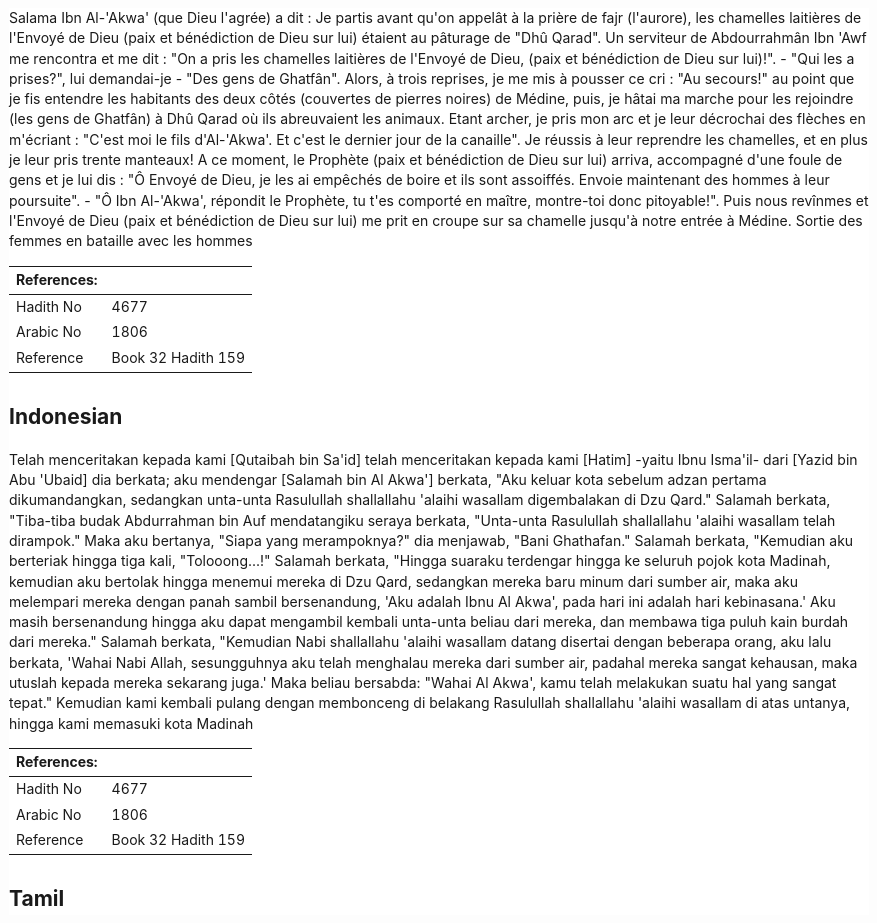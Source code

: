 <div dir="ltr" lang="fr" style={{fontSize:'larger',backgroundColor:'#f8f9fa',padding:20}}>
Salama Ibn Al-'Akwa' (que Dieu l'agrée) a dit : Je partis avant qu'on appelât à la prière de fajr (l'aurore), les chamelles laitières de l'Envoyé de Dieu (paix et bénédiction de Dieu sur lui) étaient au pâturage de "Dhû Qarad". Un serviteur de Abdourrahmân Ibn 'Awf me rencontra et me dit : "On a pris les chamelles laitières de l'Envoyé de Dieu, (paix et bénédiction de Dieu sur lui)!". - "Qui les a prises?", lui demandai-je - "Des gens de Ghatfân". Alors, à trois reprises, je me mis à pousser ce cri : "Au secours!" au point que je fis entendre les habitants des deux côtés (couvertes de pierres noires) de Médine, puis, je hâtai ma marche pour les rejoindre (les gens de Ghatfân) à Dhû Qarad où ils abreuvaient les animaux. Etant archer, je pris mon arc et je leur décrochai des flèches en m'écriant : "C'est moi le fils d'Al-'Akwa'. Et c'est le dernier jour de la canaille". Je réussis à leur reprendre les chamelles, et en plus je leur pris trente manteaux! A ce moment, le Prophète (paix et bénédiction de Dieu sur lui) arriva, accompagné d'une foule de gens et je lui dis : "Ô Envoyé de Dieu, je les ai empêchés de boire et ils sont assoiffés. Envoie maintenant des hommes à leur poursuite". - "Ô Ibn Al-'Akwa', répondit le Prophète, tu t'es comporté en maître, montre-toi donc pitoyable!". Puis nous revînmes et l'Envoyé de Dieu (paix et bénédiction de Dieu sur lui) me prit en croupe sur sa chamelle jusqu'à notre entrée à Médine. Sortie des femmes en bataille avec les hommes
</div>
<div style={{backgroundColor:'#f8f9fa',padding:20, marginBottom: 10}}><table> <thead> <tr> <th>References:</th> <th></th> </tr> </thead> <tbody><tr><td>Hadith No</td><td>4677</td></tr><tr><td>Arabic No</td><td>1806</td></tr><tr><td>Reference</td><td>Book 32 Hadith 159</td></tr></tbody></table></div>

## Indonesian


<div dir="ltr" lang="id" style={{fontSize:'larger',backgroundColor:'#f8f9fa',padding:20}}>
Telah menceritakan kepada kami [Qutaibah bin Sa'id] telah menceritakan kepada kami [Hatim] -yaitu Ibnu Isma'il- dari [Yazid bin Abu 'Ubaid] dia berkata; aku mendengar [Salamah bin Al Akwa'] berkata, "Aku keluar kota sebelum adzan pertama dikumandangkan, sedangkan unta-unta Rasulullah shallallahu 'alaihi wasallam digembalakan di Dzu Qard." Salamah berkata, "Tiba-tiba budak Abdurrahman bin Auf mendatangiku seraya berkata, "Unta-unta Rasulullah shallallahu 'alaihi wasallam telah dirampok." Maka aku bertanya, "Siapa yang merampoknya?" dia menjawab, "Bani Ghathafan." Salamah berkata, "Kemudian aku berteriak hingga tiga kali, "Tolooong...!" Salamah berkata, "Hingga suaraku terdengar hingga ke seluruh pojok kota Madinah, kemudian aku bertolak hingga menemui mereka di Dzu Qard, sedangkan mereka baru minum dari sumber air, maka aku melempari mereka dengan panah sambil bersenandung, 'Aku adalah Ibnu Al Akwa', pada hari ini adalah hari kebinasana.' Aku masih bersenandung hingga aku dapat mengambil kembali unta-unta beliau dari mereka, dan membawa tiga puluh kain burdah dari mereka." Salamah berkata, "Kemudian Nabi shallallahu 'alaihi wasallam datang disertai dengan beberapa orang, aku lalu berkata, 'Wahai Nabi Allah, sesungguhnya aku telah menghalau mereka dari sumber air, padahal mereka sangat kehausan, maka utuslah kepada mereka sekarang juga.' Maka beliau bersabda: "Wahai Al Akwa', kamu telah melakukan suatu hal yang sangat tepat." Kemudian kami kembali pulang dengan membonceng di belakang Rasulullah shallallahu 'alaihi wasallam di atas untanya, hingga kami memasuki kota Madinah
</div>
<div style={{backgroundColor:'#f8f9fa',padding:20, marginBottom: 10}}><table> <thead> <tr> <th>References:</th> <th></th> </tr> </thead> <tbody><tr><td>Hadith No</td><td>4677</td></tr><tr><td>Arabic No</td><td>1806</td></tr><tr><td>Reference</td><td>Book 32 Hadith 159</td></tr></tbody></table></div>

## Tamil


<div dir="ltr" lang="ta" style={{fontSize:'larger',backgroundColor:'#f8f9fa',padding:20}}>